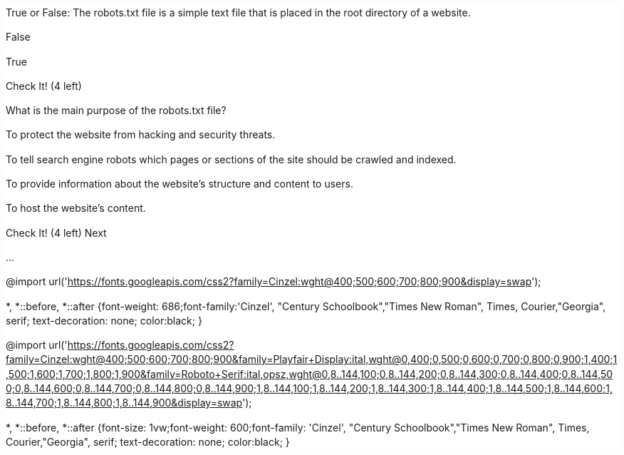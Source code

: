 True or False: The robots.txt file is a simple text file that is placed in the root directory of a website.


False


True

Check It! (4 left)


What is the main purpose of the robots.txt file?


To protect the website from hacking and security threats.


To tell search engine robots which pages or sections of the site should be crawled and indexed.


To provide information about the website’s structure and content to users.


To host the website’s content. 

Check It! (4 left)
Next

...

@import url('https://fonts.googleapis.com/css2?family=Cinzel:wght@400;500;600;700;800;900&display=swap');

*, *::before, *::after {font-weight: 686;font-family:'Cinzel', "Century Schoolbook","Times New Roman", Times, Courier,"Georgia", serif;    text-decoration: none; color:black;   }

@import url('https://fonts.googleapis.com/css2?family=Cinzel:wght@400;500;600;700;800;900&family=Playfair+Display:ital,wght@0,400;0,500;0,600;0,700;0,800;0,900;1,400;1,500;1,600;1,700;1,800;1,900&family=Roboto+Serif:ital,opsz,wght@0,8..144,100;0,8..144,200;0,8..144,300;0,8..144,400;0,8..144,500;0,8..144,600;0,8..144,700;0,8..144,800;0,8..144,900;1,8..144,100;1,8..144,200;1,8..144,300;1,8..144,400;1,8..144,500;1,8..144,600;1,8..144,700;1,8..144,800;1,8..144,900&display=swap');


*, *::before, *::after {font-size: 1vw;font-weight: 600;font-family:     'Cinzel', "Century Schoolbook","Times New Roman", Times, Courier,"Georgia", serif;    text-decoration: none; color:black;   }